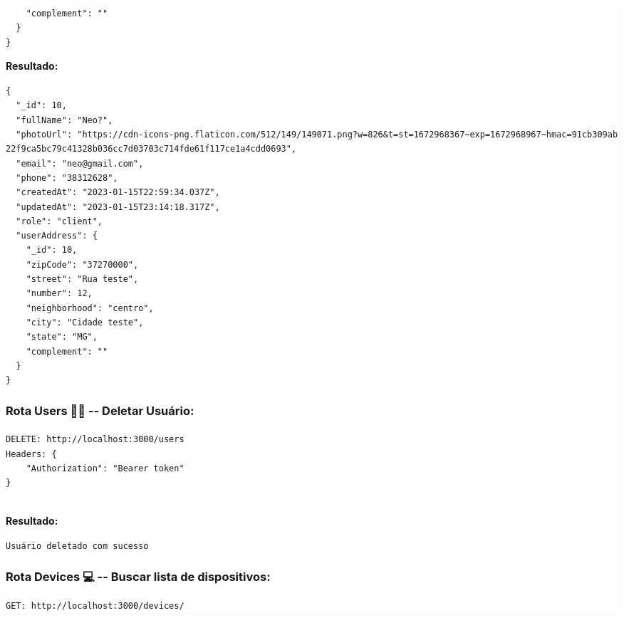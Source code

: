 ```
    "complement": ""
  }
}

```

**Resultado:**

```
{
  "_id": 10,
  "fullName": "Neo?",
  "photoUrl": "https://cdn-icons-png.flaticon.com/512/149/149071.png?w=826&t=st=1672968367~exp=1672968967~hmac=91cb309ab22f9ca5bc79c41328b036cc7d03703c714fde61f117ce1a4cdd0693",
  "email": "neo@gmail.com",
  "phone": "38312628",
  "createdAt": "2023-01-15T22:59:34.037Z",
  "updatedAt": "2023-01-15T23:14:18.317Z",
  "role": "client",
  "userAddress": {
    "_id": 10,
    "zipCode": "37270000",
    "street": "Rua teste",
    "number": 12,
    "neighborhood": "centro",
    "city": "Cidade teste",
    "state": "MG",
    "complement": ""
  }
}
```

### Rota Users 🙋‍♂️ -- Deletar Usuário:

```
DELETE: http://localhost:3000/users
Headers: {
	"Authorization": "Bearer token"
}


```

**Resultado:**

```
Usuário deletado com sucesso
```

### Rota Devices 💻 -- Buscar lista de dispositivos:

```
GET: http://localhost:3000/devices/

```
